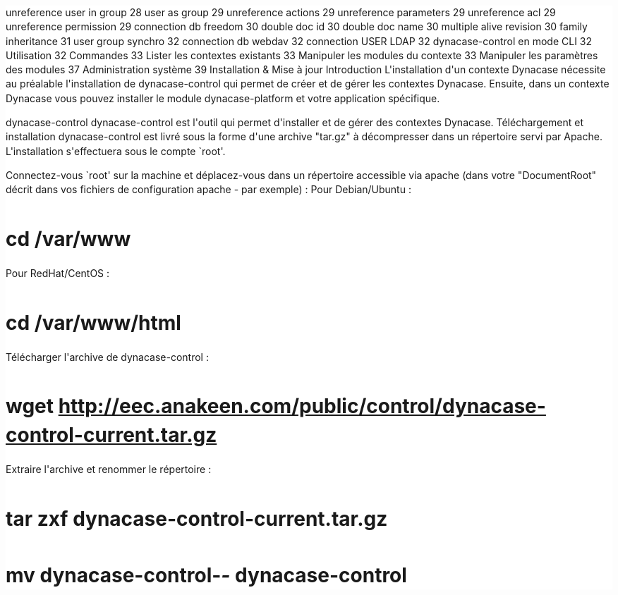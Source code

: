 unreference user in group	28
user as group	29
unreference actions	29
unreference parameters	29
unreference acl	29
unreference permission	29
connection db freedom	30
double doc id	30
double doc name	30
multiple alive revision	30
family inheritance	31
user group synchro	32
connection db webdav	32
connection USER LDAP	32
dynacase-control en mode CLI	32
Utilisation	32
Commandes	33
Lister les contextes existants	33
Manipuler les modules du contexte	33
Manipuler les paramètres des modules	37
Administration système	39
Installation & Mise à jour
Introduction
L'installation d'un contexte Dynacase nécessite au préalable l'installation de dynacase-control qui permet de créer et de gérer les contextes Dynacase.
Ensuite, dans un contexte Dynacase vous pouvez installer le module dynacase-platform et votre application spécifique.

dynacase-control
dynacase-control est l'outil qui permet d'installer et de gérer des contextes Dynacase.
Téléchargement et installation
dynacase-control est livré sous la forme d'une archive "tar.gz" à décompresser dans un répertoire servi par Apache.
L'installation s'effectuera sous le compte `root'.

Connectez-vous `root' sur la machine et déplacez-vous dans un répertoire accessible via apache (dans votre "DocumentRoot" décrit dans vos fichiers de configuration apache - par exemple) :
Pour Debian/Ubuntu :
# cd /var/www
Pour RedHat/CentOS :
# cd /var/www/html

Télécharger l'archive de dynacase-control : 
# wget http://eec.anakeen.com/public/control/dynacase-control-current.tar.gz

Extraire l'archive et renommer le répertoire : 
# tar zxf dynacase-control-current.tar.gz
# mv dynacase-control-*-* dynacase-control
